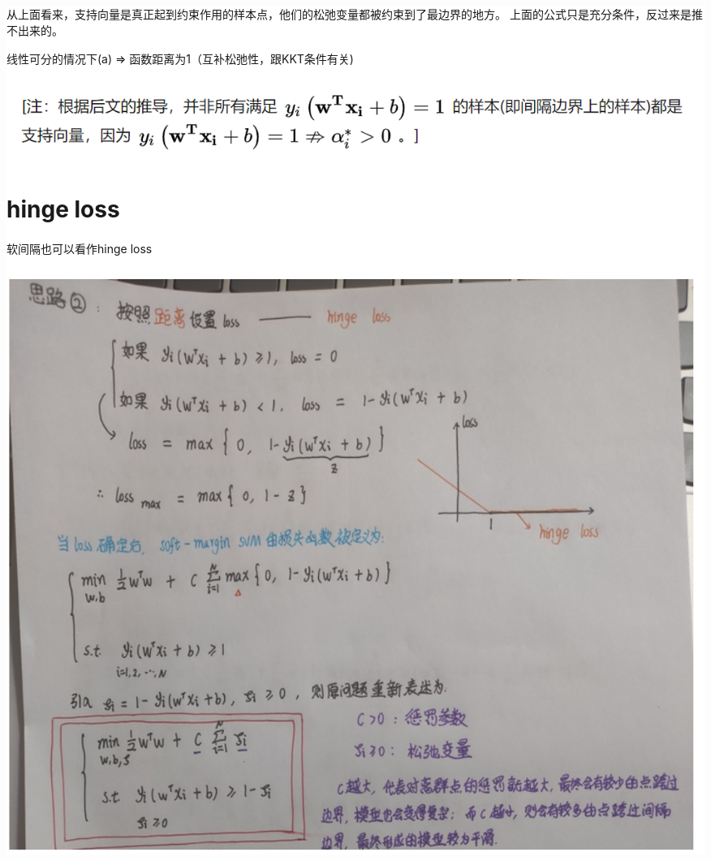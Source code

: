 
从上面看来，支持向量是真正起到约束作用的样本点，他们的松弛变量都被约束到了最边界的地方。
上面的公式只是充分条件，反过来是推不出来的。


线性可分的情况下(a) => 函数距离为1（互补松弛性，跟KKT条件有关)

![](pic/2021-05-01-14-03-45.png)


# hinge loss

软间隔也可以看作hinge loss

![](pic/2021-05-01-14-34-53.png)
